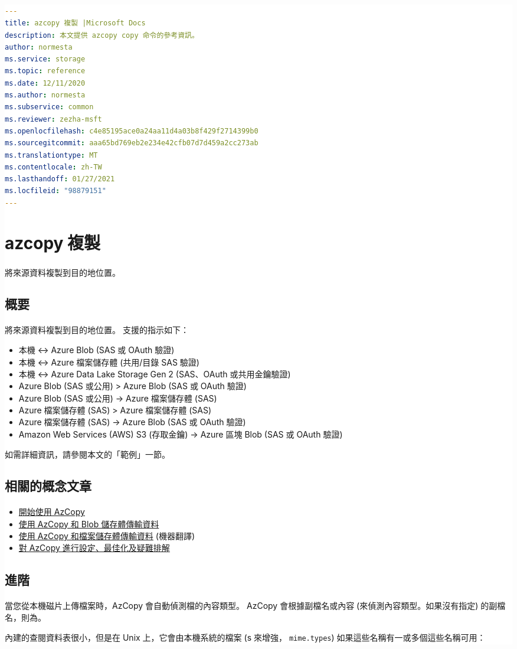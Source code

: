 ```yaml
---
title: azcopy 複製 |Microsoft Docs
description: 本文提供 azcopy copy 命令的參考資訊。
author: normesta
ms.service: storage
ms.topic: reference
ms.date: 12/11/2020
ms.author: normesta
ms.subservice: common
ms.reviewer: zezha-msft
ms.openlocfilehash: c4e85195ace0a24aa11d4a03b8f429f2714399b0
ms.sourcegitcommit: aaa65bd769eb2e234e42cfb07d7d459a2cc273ab
ms.translationtype: MT
ms.contentlocale: zh-TW
ms.lasthandoff: 01/27/2021
ms.locfileid: "98879151"
---
```

# <a name="azcopy-copy"></a>azcopy 複製

將來源資料複製到目的地位置。

## <a name="synopsis"></a>概要

將來源資料複製到目的地位置。 支援的指示如下：

  - 本機 <-> Azure Blob (SAS 或 OAuth 驗證) 
  - 本機 <-> Azure 檔案儲存體 (共用/目錄 SAS 驗證) 
  - 本機 <-> Azure Data Lake Storage Gen 2 (SAS、OAuth 或共用金鑰驗證) 
  - Azure Blob (SAS 或公用) > Azure Blob (SAS 或 OAuth 驗證) 
  - Azure Blob (SAS 或公用) -> Azure 檔案儲存體 (SAS) 
  - Azure 檔案儲存體 (SAS) > Azure 檔案儲存體 (SAS) 
  - Azure 檔案儲存體 (SAS) -> Azure Blob (SAS 或 OAuth 驗證) 
  - Amazon Web Services (AWS) S3 (存取金鑰) -> Azure 區塊 Blob (SAS 或 OAuth 驗證) 

如需詳細資訊，請參閱本文的「範例」一節。

## <a name="related-conceptual-articles"></a>相關的概念文章

- [開始使用 AzCopy](storage-use-azcopy-v10.md)
- [使用 AzCopy 和 Blob 儲存體傳輸資料](./storage-use-azcopy-v10.md#transfer-data)
- [使用 AzCopy 和檔案儲存體傳輸資料](storage-use-azcopy-files.md) (機器翻譯)
- [對 AzCopy 進行設定、最佳化及疑難排解](storage-use-azcopy-configure.md)

## <a name="advanced"></a>進階

當您從本機磁片上傳檔案時，AzCopy 會自動偵測檔的內容類型。 AzCopy 會根據副檔名或內容 (來偵測內容類型。如果沒有指定) 的副檔名，則為。

內建的查閱資料表很小，但是在 Unix 上，它會由本機系統的檔案 (s 來增強， `mime.types`) 如果這些名稱有一或多個這些名稱可用：
